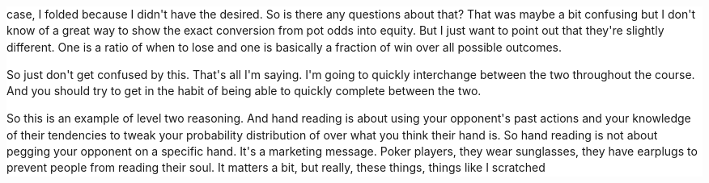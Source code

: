   <span m='774860'>case,</span> <span m='775790'>I</span> <span m='776150'>folded</span>
  <span m='776510'>because</span> <span m='776810'>I</span> <span m='776870'>didn't</span>
  <span m='777050'>have</span> <span m='777230'>the</span> <span m='777350'>desired.</span>
  <span m='778600'>So</span> <span m='778810'>is</span> <span m='779050'>there</span>
  <span m='779270'>any questions about</span> <span m='779660'>that?</span> <span
  m='779850'>That</span> <span m='779960'>was</span> <span m='780080'>maybe</span>
  <span m='780350'>a</span> <span m='780380'>bit</span> <span m='780530'>confusing</span>
  <span m='781070'>but</span> <span m='781910'>I</span> <span m='782000'>don't</span>
  <span m='782180'>know</span> <span m='782400'>of a</span> <span m='782480'>great</span>
  <span m='782810'>way</span> <span m='783080'>to</span> <span m='785540'>show</span>
  <span m='785810'>the</span> <span m='785990'>exact</span> <span m='786350'>conversion</span>
  <span m='787040'>from</span> <span m='787370'>pot</span> <span m='787700'>odds</span>
  <span m='788000'>into</span> <span m='788270'>equity.</span> <span m='788750'>But</span>
  <span m='788860'>I</span> <span m='788960'>just</span> <span m='789080'>want</span>
  <span m='789240'>to</span> <span m='789620'>point</span> <span m='789800'>out</span>
  <span m='789920'>that</span> <span m='790250'>they're</span> <span m='790560'>slightly</span>
  <span m='791030'>different.</span> <span m='792020'>One</span> <span m='792230'>is</span>
  <span m='792350'>a</span> <span m='792440'>ratio</span> <span m='792970'>of</span>
  <span m='793100'>when</span> <span m='793310'>to</span> <span m='793430'>lose</span>
  <span m='793850'>and</span> <span m='794000'>one</span> <span m='794240'>is</span>
  <span m='794780'>basically</span> <span m='795260'>a</span> <span m='795320'>fraction</span>
  <span m='795890'>of</span> <span m='796310'>win</span> <span m='796650'>over</span>
  <span m='796870'>all</span> <span m='797110'>possible</span> <span m='797520'>outcomes.</span>
  </p><p><span m='798160'>So</span> <span m='798320'>just</span> <span m='798460'>don't</span>
  <span m='798590'>get</span> <span m='798710'>confused</span> <span m='799160'>by</span>
  <span m='799380'>this.</span> <span m='799650'>That's</span> <span m='799790'>all
  I'm saying.</span> <span m='800060'>I'm</span> <span m='800180'>going</span> <span
  m='800300'>to</span> <span m='800960'>quickly</span> <span m='801380'>interchange</span>
  <span m='801980'>between</span> <span m='802280'>the</span> <span m='802370'>two</span>
  <span m='803150'>throughout</span> <span m='803450'>the</span> <span m='803540'>course.</span>
  <span m='804090'>And</span> <span m='804600'>you</span> <span m='804690'>should</span>
  <span m='804830'>try</span> <span m='805070'>to</span> <span m='805160'>get</span>
  <span m='805340'>in</span> <span m='805440'>the</span> <span m='805520'>habit</span>
  <span m='805760'>of</span> <span m='805850'>being</span> <span m='806090'>able</span>
  <span m='806220'>to</span> <span m='806330'>quickly</span> <span m='806720'>complete</span>
  <span m='807040'>between</span> <span m='807350'>the</span> <span m='807410'>two.</span>
  </p><p><span m='810420'>So</span> <span m='810950'>this</span> <span m='811160'>is</span>
  <span m='811250'>an</span> <span m='811340'>example</span> <span m='811670'>of</span>
  <span m='811790'>level</span> <span m='812030'>two</span> <span m='812270'>reasoning.</span>
  <span m='812870'>And</span> <span m='813530'>hand</span> <span m='813860'>reading</span>
  <span m='814370'>is</span> <span m='814490'>about</span> <span m='814700'>using</span>
  <span m='814970'>your</span> <span m='815150'>opponent's</span> <span m='815600'>past</span>
  <span m='816020'>actions</span> <span m='816800'>and</span> <span m='816920'>your</span>
  <span m='817040'>knowledge</span> <span m='817580'>of</span> <span m='817670'>their</span>
  <span m='817820'>tendencies</span> <span m='818720'>to</span> <span m='818840'>tweak</span>
  <span m='819260'>your</span> <span m='819650'>probability</span> <span m='820310'>distribution</span>
  <span m='820700'>of</span> <span m='821090'>over</span> <span m='821330'>what</span>
  <span m='821510'>you</span> <span m='821570'>think</span> <span m='821750'>their</span>
  <span m='821930'>hand</span> <span m='822200'>is.</span> <span m='822710'>So</span>
  <span m='824130'>hand</span> <span m='824440'>reading</span> <span m='824780'>is</span>
  <span m='824900'>not</span> <span m='825170'>about</span> <span m='825430'>pegging</span>
  <span m='825710'>your</span> <span m='825800'>opponent</span> <span m='826130'>on</span>
  <span m='826220'>a</span> <span m='826250'>specific</span> <span m='826790'>hand.</span>
  <span m='828550'>It's</span> <span m='828830'>a</span> <span m='828890'>marketing</span>
  <span m='829310'>message.</span> <span m='829730'>Poker</span> <span m='829980'>players,</span>
  <span m='830310'>they</span> <span m='830420'>wear</span> <span m='830540'>sunglasses,</span>
  <span m='831290'>they</span> <span m='831380'>have</span> <span m='831590'>earplugs</span>
  <span m='832550'>to</span> <span m='832670'>prevent</span> <span m='833000'>people</span>
  <span m='833180'>from</span> <span m='833360'>reading</span> <span m='834085'>their
  soul.</span> <span m='835130'>It matters</span> <span m='835280'>a</span> <span
  m='835380'>bit,</span> <span m='835660'>but</span> <span m='835880'>really,</span>
  <span m='836620'>these</span> <span m='836930'>things,</span> <span m='837680'>things</span>
  <span m='837980'>like</span> <span m='838190'>I</span> <span m='838360'>scratched</span>